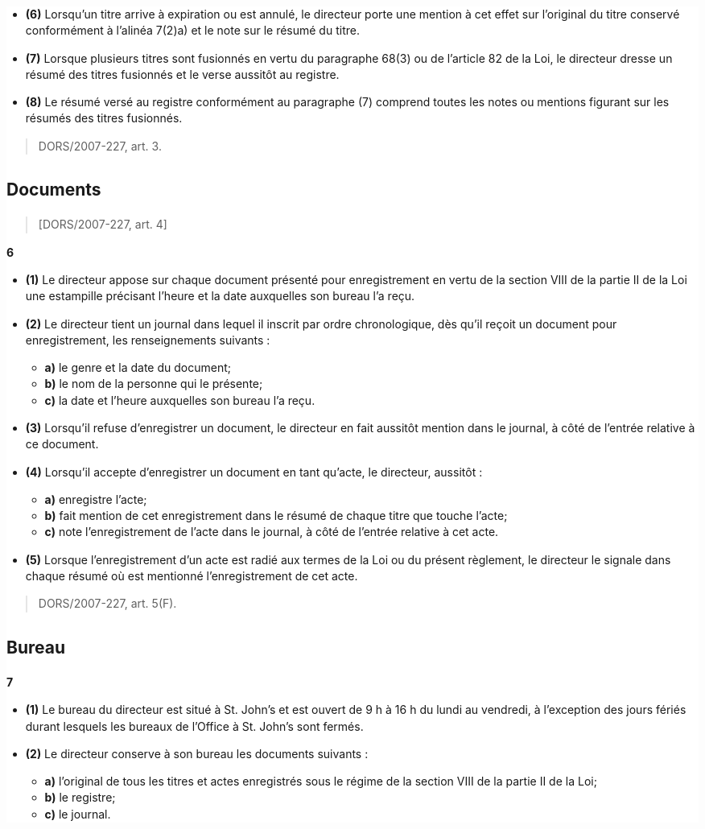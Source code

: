- **(6)** Lorsqu’un titre arrive à expiration ou est annulé, le directeur porte une mention à cet effet sur l’original du titre conservé conformément à l’alinéa 7(2)a) et le note sur le résumé du titre.

- **(7)** Lorsque plusieurs titres sont fusionnés en vertu du paragraphe 68(3) ou de l’article 82 de la Loi, le directeur dresse un résumé des titres fusionnés et le verse aussitôt au registre.

- **(8)** Le résumé versé au registre conformément au paragraphe (7) comprend toutes les notes ou mentions figurant sur les résumés des titres fusionnés.
> DORS/2007-227, art. 3.





## Documents
> [DORS/2007-227, art. 4]



**6** 

- **(1)** Le directeur appose sur chaque document présenté pour enregistrement en vertu de la section VIII de la partie II de la Loi une estampille précisant l’heure et la date auxquelles son bureau l’a reçu.

- **(2)** Le directeur tient un journal dans lequel il inscrit par ordre chronologique, dès qu’il reçoit un document pour enregistrement, les renseignements suivants :
	- **a)** le genre et la date du document;
	- **b)** le nom de la personne qui le présente;
	- **c)** la date et l’heure auxquelles son bureau l’a reçu.

- **(3)** Lorsqu’il refuse d’enregistrer un document, le directeur en fait aussitôt mention dans le journal, à côté de l’entrée relative à ce document.

- **(4)** Lorsqu’il accepte d’enregistrer un document en tant qu’acte, le directeur, aussitôt :
	- **a)** enregistre l’acte;
	- **b)** fait mention de cet enregistrement dans le résumé de chaque titre que touche l’acte;
	- **c)** note l’enregistrement de l’acte dans le journal, à côté de l’entrée relative à cet acte.

- **(5)** Lorsque l’enregistrement d’un acte est radié aux termes de la Loi ou du présent règlement, le directeur le signale dans chaque résumé où est mentionné l’enregistrement de cet acte.
> DORS/2007-227, art. 5(F).





## Bureau


**7** 

- **(1)** Le bureau du directeur est situé à St. John’s et est ouvert de 9 h à 16 h du lundi au vendredi, à l’exception des jours fériés durant lesquels les bureaux de l’Office à St. John’s sont fermés.

- **(2)** Le directeur conserve à son bureau les documents suivants :
	- **a)** l’original de tous les titres et actes enregistrés sous le régime de la section VIII de la partie II de la Loi;
	- **b)** le registre;
	- **c)** le journal.
